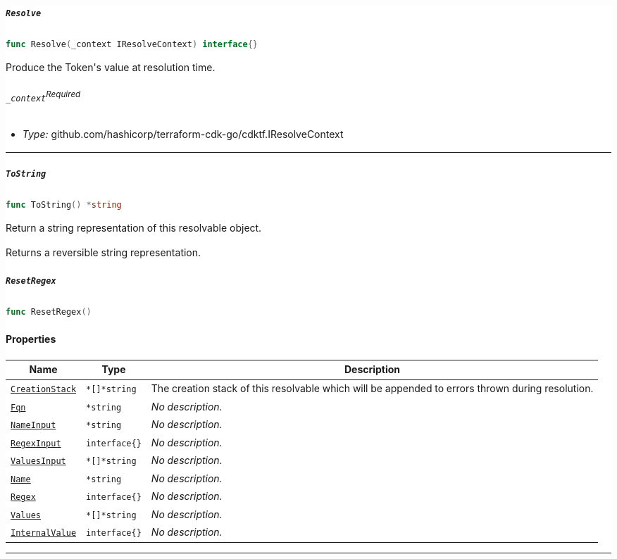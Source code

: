 
##### `Resolve` <a name="Resolve" id="rhizo-co-terraform-provider-oci.dataOciSecretsSecretbundleVersions.DataOciSecretsSecretbundleVersionsFilterOutputReference.resolve"></a>

```go
func Resolve(_context IResolveContext) interface{}
```

Produce the Token's value at resolution time.

###### `_context`<sup>Required</sup> <a name="_context" id="rhizo-co-terraform-provider-oci.dataOciSecretsSecretbundleVersions.DataOciSecretsSecretbundleVersionsFilterOutputReference.resolve.parameter._context"></a>

- *Type:* github.com/hashicorp/terraform-cdk-go/cdktf.IResolveContext

---

##### `ToString` <a name="ToString" id="rhizo-co-terraform-provider-oci.dataOciSecretsSecretbundleVersions.DataOciSecretsSecretbundleVersionsFilterOutputReference.toString"></a>

```go
func ToString() *string
```

Return a string representation of this resolvable object.

Returns a reversible string representation.

##### `ResetRegex` <a name="ResetRegex" id="rhizo-co-terraform-provider-oci.dataOciSecretsSecretbundleVersions.DataOciSecretsSecretbundleVersionsFilterOutputReference.resetRegex"></a>

```go
func ResetRegex()
```


#### Properties <a name="Properties" id="Properties"></a>

| **Name** | **Type** | **Description** |
| --- | --- | --- |
| <code><a href="#rhizo-co-terraform-provider-oci.dataOciSecretsSecretbundleVersions.DataOciSecretsSecretbundleVersionsFilterOutputReference.property.creationStack">CreationStack</a></code> | <code>*[]*string</code> | The creation stack of this resolvable which will be appended to errors thrown during resolution. |
| <code><a href="#rhizo-co-terraform-provider-oci.dataOciSecretsSecretbundleVersions.DataOciSecretsSecretbundleVersionsFilterOutputReference.property.fqn">Fqn</a></code> | <code>*string</code> | *No description.* |
| <code><a href="#rhizo-co-terraform-provider-oci.dataOciSecretsSecretbundleVersions.DataOciSecretsSecretbundleVersionsFilterOutputReference.property.nameInput">NameInput</a></code> | <code>*string</code> | *No description.* |
| <code><a href="#rhizo-co-terraform-provider-oci.dataOciSecretsSecretbundleVersions.DataOciSecretsSecretbundleVersionsFilterOutputReference.property.regexInput">RegexInput</a></code> | <code>interface{}</code> | *No description.* |
| <code><a href="#rhizo-co-terraform-provider-oci.dataOciSecretsSecretbundleVersions.DataOciSecretsSecretbundleVersionsFilterOutputReference.property.valuesInput">ValuesInput</a></code> | <code>*[]*string</code> | *No description.* |
| <code><a href="#rhizo-co-terraform-provider-oci.dataOciSecretsSecretbundleVersions.DataOciSecretsSecretbundleVersionsFilterOutputReference.property.name">Name</a></code> | <code>*string</code> | *No description.* |
| <code><a href="#rhizo-co-terraform-provider-oci.dataOciSecretsSecretbundleVersions.DataOciSecretsSecretbundleVersionsFilterOutputReference.property.regex">Regex</a></code> | <code>interface{}</code> | *No description.* |
| <code><a href="#rhizo-co-terraform-provider-oci.dataOciSecretsSecretbundleVersions.DataOciSecretsSecretbundleVersionsFilterOutputReference.property.values">Values</a></code> | <code>*[]*string</code> | *No description.* |
| <code><a href="#rhizo-co-terraform-provider-oci.dataOciSecretsSecretbundleVersions.DataOciSecretsSecretbundleVersionsFilterOutputReference.property.internalValue">InternalValue</a></code> | <code>interface{}</code> | *No description.* |

---